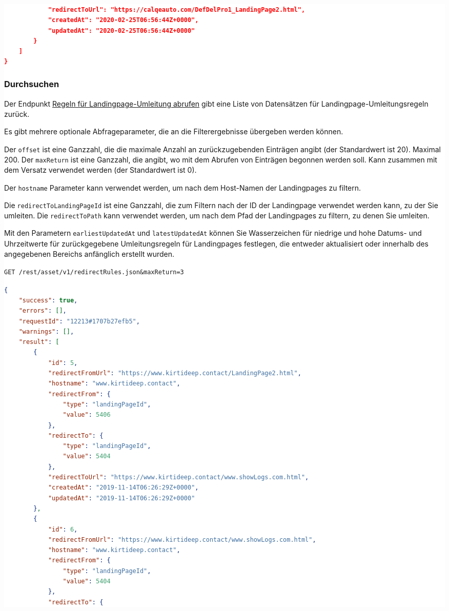 ```json
            "redirectToUrl": "https://calqeauto.com/DefDelPro1_LandingPage2.html",
            "createdAt": "2020-02-25T06:56:44Z+0000",
            "updatedAt": "2020-02-25T06:56:44Z+0000"
        }
    ]
}
```

### Durchsuchen

Der Endpunkt [Regeln für Landingpage-Umleitung abrufen](https://developer.adobe.com/marketo-apis/api/asset/#tag/Landing-Page-Redirect-Rules/operation/getLandingPageRedirectRulesUsingGET) gibt eine Liste von Datensätzen für Landingpage-Umleitungsregeln zurück.

Es gibt mehrere optionale Abfrageparameter, die an die Filterergebnisse übergeben werden können.

Der `offset` ist eine Ganzzahl, die die maximale Anzahl an zurückzugebenden Einträgen angibt (der Standardwert ist 20). Maximal 200. Der `maxReturn` ist eine Ganzzahl, die angibt, wo mit dem Abrufen von Einträgen begonnen werden soll. Kann zusammen mit dem Versatz verwendet werden (der Standardwert ist 0).

Der `hostname` Parameter kann verwendet werden, um nach dem Host-Namen der Landingpages zu filtern.

Die `redirectToLandingPageId` ist eine Ganzzahl, die zum Filtern nach der ID der Landingpage verwendet werden kann, zu der Sie umleiten. Die `redirectToPath` kann verwendet werden, um nach dem Pfad der Landingpages zu filtern, zu denen Sie umleiten.

Mit den Parametern `earliestUpdatedAt` und `latestUpdatedAt` können Sie Wasserzeichen für niedrige und hohe Datums- und Uhrzeitwerte für zurückgegebene Umleitungsregeln für Landingpages festlegen, die entweder aktualisiert oder innerhalb des angegebenen Bereichs anfänglich erstellt wurden.

```
GET /rest/asset/v1/redirectRules.json&maxReturn=3
```

```json
{
    "success": true,
    "errors": [],
    "requestId": "12213#1707b27efb5",
    "warnings": [],
    "result": [
        {
            "id": 5,
            "redirectFromUrl": "https://www.kirtideep.contact/LandingPage2.html",
            "hostname": "www.kirtideep.contact",
            "redirectFrom": {
                "type": "landingPageId",
                "value": 5406
            },
            "redirectTo": {
                "type": "landingPageId",
                "value": 5404
            },
            "redirectToUrl": "https://www.kirtideep.contact/www.showLogs.com.html",
            "createdAt": "2019-11-14T06:26:29Z+0000",
            "updatedAt": "2019-11-14T06:26:29Z+0000"
        },
        {
            "id": 6,
            "redirectFromUrl": "https://www.kirtideep.contact/www.showLogs.com.html",
            "hostname": "www.kirtideep.contact",
            "redirectFrom": {
                "type": "landingPageId",
                "value": 5404
            },
            "redirectTo": {
```